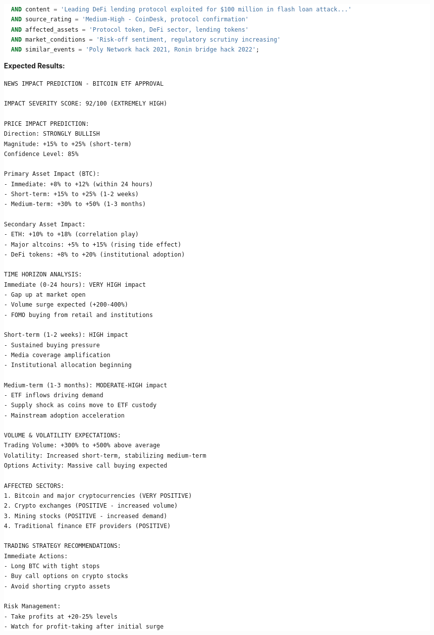 ```sql
  AND content = 'Leading DeFi lending protocol exploited for $100 million in flash loan attack...' 
  AND source_rating = 'Medium-High - CoinDesk, protocol confirmation' 
  AND affected_assets = 'Protocol token, DeFi sector, lending tokens' 
  AND market_conditions = 'Risk-off sentiment, regulatory scrutiny increasing' 
  AND similar_events = 'Poly Network hack 2021, Ronin bridge hack 2022';
```

**Expected Results:**
```
NEWS IMPACT PREDICTION - BITCOIN ETF APPROVAL

IMPACT SEVERITY SCORE: 92/100 (EXTREMELY HIGH)

PRICE IMPACT PREDICTION:
Direction: STRONGLY BULLISH
Magnitude: +15% to +25% (short-term)
Confidence Level: 85%

Primary Asset Impact (BTC):
- Immediate: +8% to +12% (within 24 hours)
- Short-term: +15% to +25% (1-2 weeks)
- Medium-term: +30% to +50% (1-3 months)

Secondary Asset Impact:
- ETH: +10% to +18% (correlation play)
- Major altcoins: +5% to +15% (rising tide effect)
- DeFi tokens: +8% to +20% (institutional adoption)

TIME HORIZON ANALYSIS:
Immediate (0-24 hours): VERY HIGH impact
- Gap up at market open
- Volume surge expected (+200-400%)
- FOMO buying from retail and institutions

Short-term (1-2 weeks): HIGH impact
- Sustained buying pressure
- Media coverage amplification
- Institutional allocation beginning

Medium-term (1-3 months): MODERATE-HIGH impact
- ETF inflows driving demand
- Supply shock as coins move to ETF custody
- Mainstream adoption acceleration

VOLUME & VOLATILITY EXPECTATIONS:
Trading Volume: +300% to +500% above average
Volatility: Increased short-term, stabilizing medium-term
Options Activity: Massive call buying expected

AFFECTED SECTORS:
1. Bitcoin and major cryptocurrencies (VERY POSITIVE)
2. Crypto exchanges (POSITIVE - increased volume)
3. Mining stocks (POSITIVE - increased demand)
4. Traditional finance ETF providers (POSITIVE)

TRADING STRATEGY RECOMMENDATIONS:
Immediate Actions:
- Long BTC with tight stops
- Buy call options on crypto stocks
- Avoid shorting crypto assets

Risk Management:
- Take profits at +20-25% levels
- Watch for profit-taking after initial surge
```